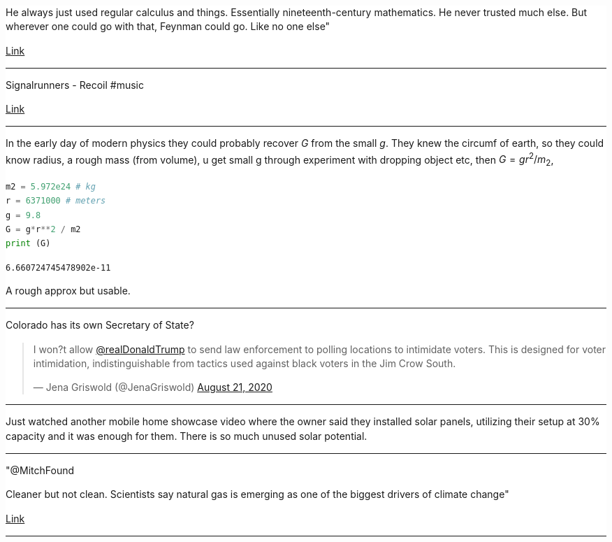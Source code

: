 He always just used regular calculus and things. Essentially
nineteenth-century mathematics. He never trusted much else. But
wherever one could go with that, Feynman could go. Like no one else"

[Link](https://www.stephenwolfram.com/publications/short-talk-about-richard-feynman/)

---

Signalrunners - Recoil \#music

[Link](https://youtu.be/FRXR-5vMoUM)

---

In the early day of modern physics they could probably recover $G$
from the small $g$. They knew the circumf of earth, so they could know
radius, a rough mass (from volume), u get small g through experiment
with dropping object etc, then $G = g r^2 / m_2$,

```python
m2 = 5.972e24 # kg
r = 6371000 # meters
g = 9.8
G = g*r**2 / m2
print (G)
```

```text
6.660724745478902e-11
```

A rough approx but usable. 

---

Colorado has its own Secretary of State?

<blockquote class="twitter-tweet"><p lang="en" dir="ltr">I won?t allow <a href="https://twitter.com/realDonaldTrump?ref_src=twsrc%5Etfw">@realDonaldTrump</a> to send law enforcement to polling locations to intimidate voters. This is designed for voter intimidation, indistinguishable from tactics used against black voters in the Jim Crow South.</p>&mdash; Jena Griswold (@JenaGriswold) <a href="https://twitter.com/JenaGriswold/status/1296853672052183041?ref_src=twsrc%5Etfw">August 21, 2020</a></blockquote> <script async src="https://platform.twitter.com/widgets.js" charset="utf-8"></script>

---

Just watched another mobile home showcase video where the owner said
they installed solar panels, utilizing their setup at 30% capacity and
it was enough for them. There is so much unused solar potential.

---

"@MitchFound

Cleaner but not clean. Scientists say natural gas is emerging as one
of the biggest drivers of climate change"

[Link](http://ow.ly/P6bo30r5C7q )

---